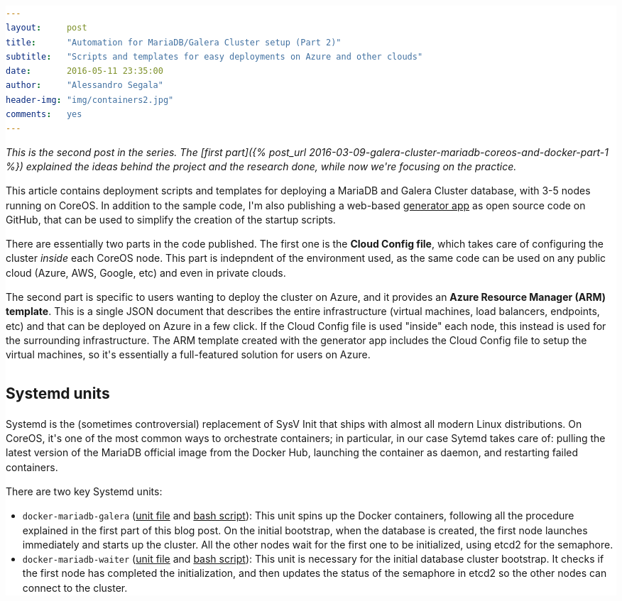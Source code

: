 ```yaml
---
layout:     post
title:      "Automation for MariaDB/Galera Cluster setup (Part 2)"
subtitle:   "Scripts and templates for easy deployments on Azure and other clouds"
date:       2016-05-11 23:35:00
author:     "Alessandro Segala"
header-img: "img/containers2.jpg"
comments:   yes
---
```


*This is the second post in the series. The [first part]({% post_url 2016-03-09-galera-cluster-mariadb-coreos-and-docker-part-1 %}) explained the ideas behind the project and the research done, while now we're focusing on the practice.*

This article contains deployment scripts and templates for deploying a MariaDB and Galera Cluster database, with 3-5 nodes running on CoreOS. In addition to the sample code, I'm also publishing a web-based [generator app](https://github.com/EgoAleSum/mariadb-cluster) as open source code on GitHub, that can be used to simplify the creation of the startup scripts.

There are essentially two parts in the code published. The first one is the **Cloud Config file**, which takes care of configuring the cluster *inside* each CoreOS node. This part is indepndent of the environment used, as the same code can be used on any public cloud (Azure, AWS, Google, etc) and even in private clouds.

The second part is specific to users wanting to deploy the cluster on Azure, and it provides an **Azure Resource Manager (ARM) template**. This is a single JSON document that describes the entire infrastructure (virtual machines, load balancers, endpoints, etc) and that can be deployed on Azure in a few click. If the Cloud Config file is used "inside" each node, this instead is used for the surrounding infrastructure. The ARM template created with the generator app includes the Cloud Config file to setup the virtual machines, so it's essentially a full-featured solution for users on Azure.

## Systemd units

Systemd is the (sometimes controversial) replacement of SysV Init that ships with almost all modern Linux distributions. On CoreOS, it's one of the most common ways to orchestrate containers; in particular, in our case Sytemd takes care of: pulling the latest version of the MariaDB official image from the Docker Hub, launching the container as daemon, and restarting failed containers.

There are two key Systemd units:

- `docker-mariadb-galera` ([unit file](https://github.com/EgoAleSum/mariadb-cluster/blob/master/sources/cloud-config/docker-mariadb-galera.service) and [bash script](https://github.com/EgoAleSum/mariadb-cluster/blob/master/sources/cloud-config/docker-mariadb-galera.sh)): This unit spins up the Docker containers, following all the procedure explained in the first part of this blog post. On the initial bootstrap, when the database is created, the first node launches immediately and starts up the cluster. All the other nodes wait for the first one to be initialized, using etcd2 for the semaphore.
- `docker-mariadb-waiter` ([unit file](https://github.com/EgoAleSum/mariadb-cluster/blob/master/sources/cloud-config/docker-mariadb-waiter.service) and [bash script](https://github.com/EgoAleSum/mariadb-cluster/blob/master/sources/cloud-config/docker-mariadb-waiter.sh)): This unit is necessary for the initial database cluster bootstrap. It checks if the first node has completed the initialization, and then updates the status of the semaphore in etcd2 so the other nodes can connect to the cluster.

